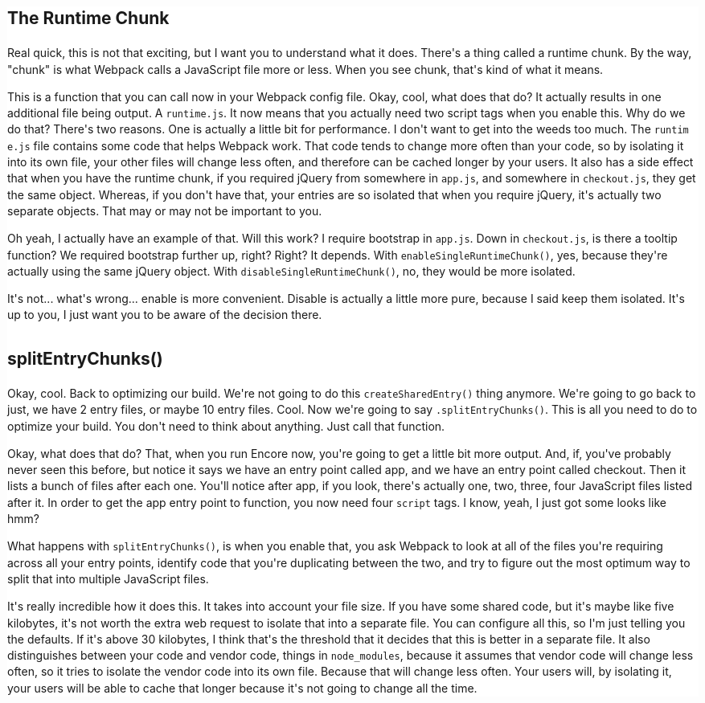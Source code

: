 ## The Runtime Chunk

Real quick, this is not that exciting, but I want you to understand what it
does. There's a thing called a runtime chunk. By the way, "chunk" is what Webpack
calls a JavaScript file more or less. When you see chunk, that's kind of what it
means.

This is a function that you can call now in your Webpack config file. Okay,
cool, what does that do? It actually results in one additional file being
output. A `runtime.js`. It now means that you actually need two script tags when
you enable this. Why do we do that? There's two reasons. One is actually a
little bit for performance. I don't want to get into the weeds too much. The
`runtime.js` file contains some code that helps Webpack work. That code tends to
change more often than your code, so by isolating it into its own file, your
other files will change less often, and therefore can be cached longer by your
users. It also has a side effect that when you have the runtime chunk, if you
required jQuery from somewhere in `app.js`, and somewhere in `checkout.js`, they
get the same object. Whereas, if you don't have that, your entries are so isolated
that when you require jQuery, it's actually two separate objects. That may or
may not be important to you.

Oh yeah, I actually have an example of that. Will this work? I require bootstrap
in `app.js`. Down in `checkout.js`, is there a tooltip function? We required
bootstrap further up, right? Right? It depends. With `enableSingleRuntimeChunk()`,
yes, because they're actually using the same jQuery object. With
`disableSingleRuntimeChunk()`, no, they would be more isolated.

It's not... what's wrong... enable is more convenient. Disable is actually a little
more pure, because I said keep them isolated. It's up to you, I just want you
to be aware of the decision there.

## splitEntryChunks()

Okay, cool. Back to optimizing our build. We're not going to do this
`createSharedEntry()` thing anymore. We're going to go back to just, we have 2
entry files, or maybe 10 entry files. Cool. Now we're going to say
`.splitEntryChunks()`. This is all you need to do to optimize your build. You
don't need to think about anything. Just call that function.

Okay, what does that do? That, when you run Encore now, you're going to get a
little bit more output. And, if, you've probably never seen this before, but
notice it says we have an entry point called app, and we have an entry point
called checkout. Then it lists a bunch of files after each one. You'll notice
after app, if you look, there's actually one, two, three, four JavaScript files
listed after it. In order to get the app entry point to function, you now need
four `script` tags. I know, yeah, I just got some looks like hmm?

What happens with `splitEntryChunks()`, is when you enable that, you ask Webpack
to look at all of the files you're requiring across all your entry points,
identify code that you're duplicating between the two, and try to figure out the
most optimum way to split that into multiple JavaScript files.

It's really incredible how it does this. It takes into account your file size. If
you have some shared code, but it's maybe like five kilobytes, it's not worth
the extra web request to isolate that into a separate file. You can configure
all this, so I'm just telling you the defaults. If it's above 30 kilobytes, I
think that's the threshold that it decides that this is better in a separate
file. It also distinguishes between your code and vendor code, things in
`node_modules`, because it assumes that vendor code will change less often, so
it tries to isolate the vendor code into its own file. Because that will change
less often. Your users will, by isolating it, your users will be able to cache that
longer because it's not going to change all the time.
